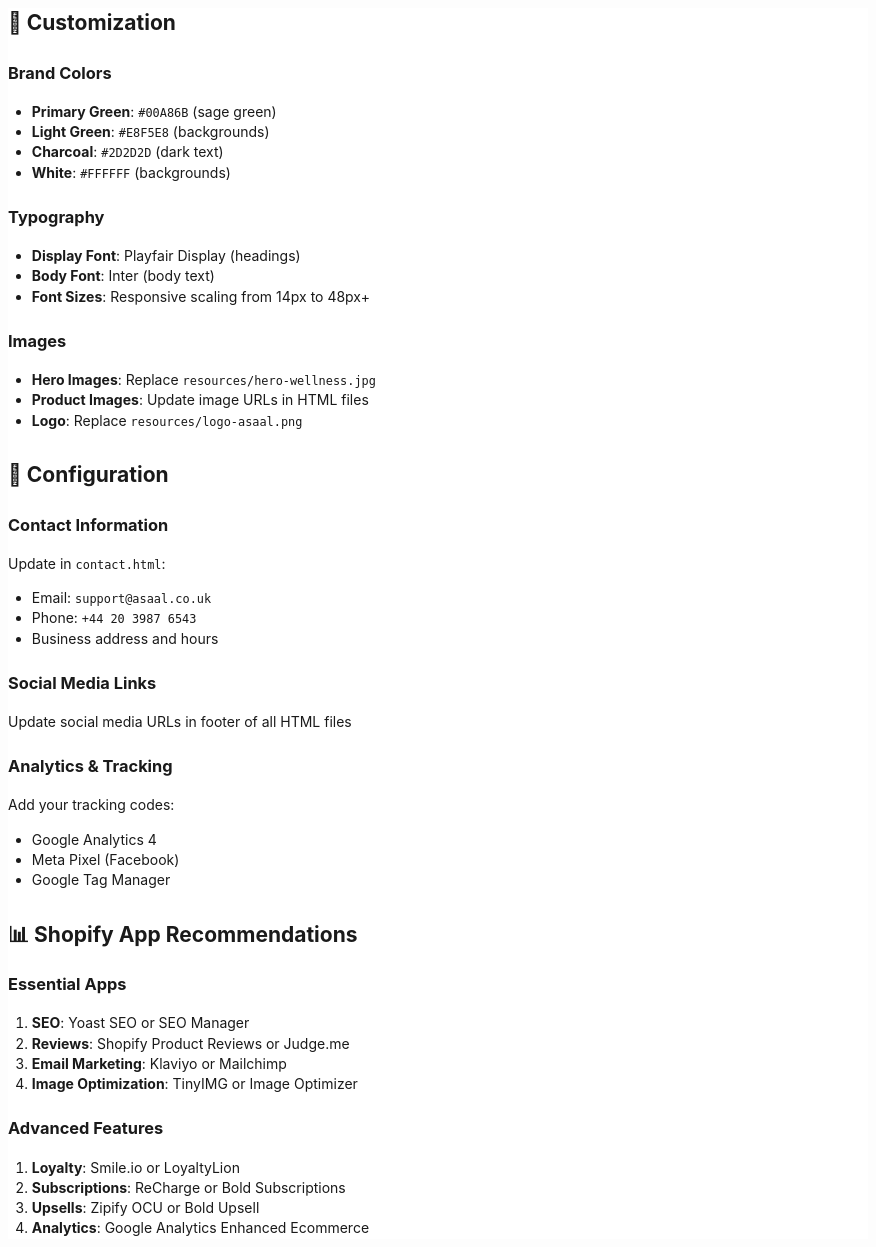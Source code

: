 ## 🎨 Customization

### Brand Colors
- **Primary Green**: `#00A86B` (sage green)
- **Light Green**: `#E8F5E8` (backgrounds)
- **Charcoal**: `#2D2D2D` (dark text)
- **White**: `#FFFFFF` (backgrounds)

### Typography
- **Display Font**: Playfair Display (headings)
- **Body Font**: Inter (body text)
- **Font Sizes**: Responsive scaling from 14px to 48px+

### Images
- **Hero Images**: Replace `resources/hero-wellness.jpg`
- **Product Images**: Update image URLs in HTML files
- **Logo**: Replace `resources/logo-asaal.png`

## 🔧 Configuration

### Contact Information
Update in `contact.html`:
- Email: `support@asaal.co.uk`
- Phone: `+44 20 3987 6543`
- Business address and hours

### Social Media Links
Update social media URLs in footer of all HTML files

### Analytics & Tracking
Add your tracking codes:
- Google Analytics 4
- Meta Pixel (Facebook)
- Google Tag Manager

## 📊 Shopify App Recommendations

### Essential Apps
1. **SEO**: Yoast SEO or SEO Manager
2. **Reviews**: Shopify Product Reviews or Judge.me
3. **Email Marketing**: Klaviyo or Mailchimp
4. **Image Optimization**: TinyIMG or Image Optimizer

### Advanced Features
1. **Loyalty**: Smile.io or LoyaltyLion
2. **Subscriptions**: ReCharge or Bold Subscriptions
3. **Upsells**: Zipify OCU or Bold Upsell
4. **Analytics**: Google Analytics Enhanced Ecommerce
